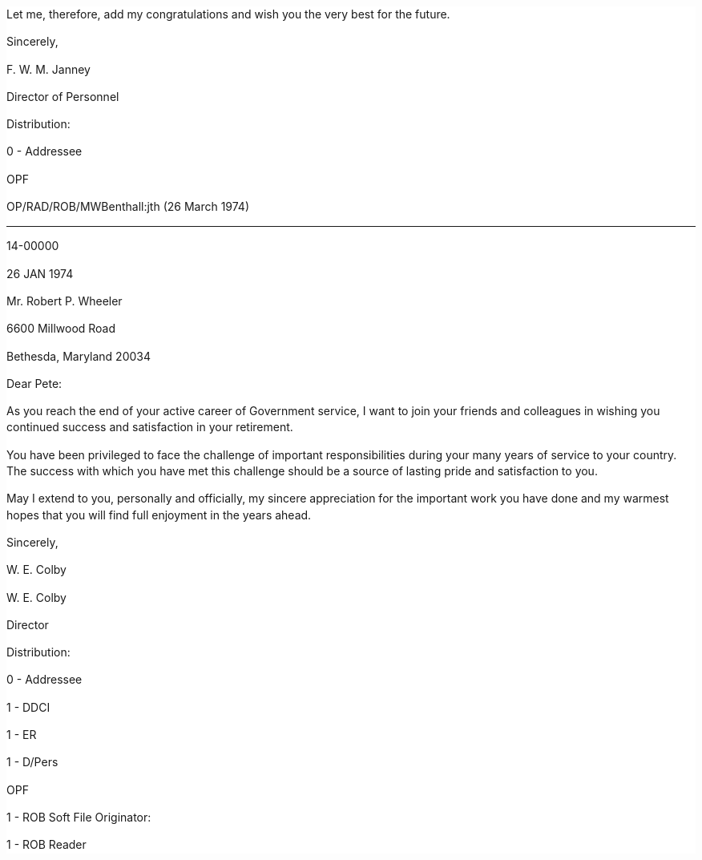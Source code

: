 Let me, therefore, add my congratulations and wish you the very best for the future.

Sincerely,

F. W. M. Janney

Director of Personnel

Distribution:

0 - Addressee

OPF

OP/RAD/ROB/MWBenthall:jth (26 March 1974)

---

14-00000

26 JAN 1974

Mr. Robert P. Wheeler

6600 Millwood Road

Bethesda, Maryland 20034

Dear Pete:

As you reach the end of your active career of Government service, I want to join your friends and colleagues in wishing you continued success and satisfaction in your retirement.

You have been privileged to face the challenge of important responsibilities during your many years of service to your country. The success with which you have met this challenge should be a source of lasting pride and satisfaction to you.

May I extend to you, personally and officially, my sincere appreciation for the important work you have done and my warmest hopes that you will find full enjoyment in the years ahead.

Sincerely,

W. E. Colby

W. E. Colby

Director

Distribution:

0 - Addressee

1 - DDCI

1 - ER

1 - D/Pers

OPF

1 - ROB Soft File Originator:

1 - ROB Reader
